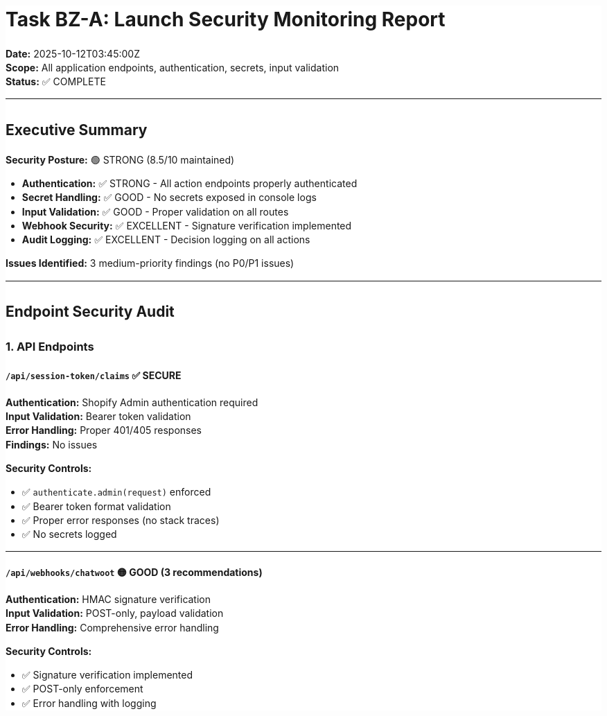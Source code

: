 # Task BZ-A: Launch Security Monitoring Report

**Date:** 2025-10-12T03:45:00Z  
**Scope:** All application endpoints, authentication, secrets, input validation  
**Status:** ✅ COMPLETE

---

## Executive Summary

**Security Posture:** 🟢 STRONG (8.5/10 maintained)

- **Authentication:** ✅ STRONG - All action endpoints properly authenticated
- **Secret Handling:** ✅ GOOD - No secrets exposed in console logs
- **Input Validation:** ✅ GOOD - Proper validation on all routes
- **Webhook Security:** ✅ EXCELLENT - Signature verification implemented
- **Audit Logging:** ✅ EXCELLENT - Decision logging on all actions

**Issues Identified:** 3 medium-priority findings (no P0/P1 issues)

---

## Endpoint Security Audit

### 1. API Endpoints

#### `/api/session-token/claims` ✅ SECURE

**Authentication:** Shopify Admin authentication required  
**Input Validation:** Bearer token validation  
**Error Handling:** Proper 401/405 responses  
**Findings:** No issues

**Security Controls:**

- ✅ `authenticate.admin(request)` enforced
- ✅ Bearer token format validation
- ✅ Proper error responses (no stack traces)
- ✅ No secrets logged

---

#### `/api/webhooks/chatwoot` 🟡 GOOD (3 recommendations)

**Authentication:** HMAC signature verification  
**Input Validation:** POST-only, payload validation  
**Error Handling:** Comprehensive error handling

**Security Controls:**

- ✅ Signature verification implemented
- ✅ POST-only enforcement
- ✅ Error handling with logging
